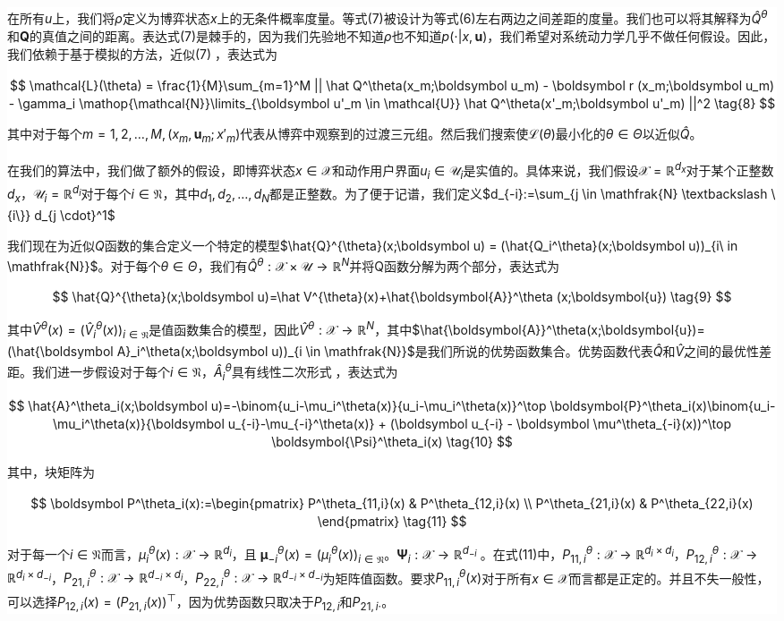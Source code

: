 在所有$u$上，我们将$\rho$定义为博弈状态$x$上的无条件概率度量。等式$(7)$被设计为等式$(6)$左右两边之间差距的度量。我们也可以将其解释为$\hat{Q}^\theta$和$\boldsymbol Q$的真值之间的距离。表达式$(7)$是棘手的，因为我们先验地不知道$\rho$也不知道$p(\cdot|x,\boldsymbol u)$，我们希望对系统动力学几乎不做任何假设。因此，我们依赖于基于模拟的方法，近似$(7)$ ，表达式为

$$
\mathcal{L}(\theta) = \frac{1}{M}\sum_{m=1}^M || \hat Q^\theta(x_m;\boldsymbol u_m) - \boldsymbol r (x_m;\boldsymbol u_m) - \gamma_i \mathop{\mathcal{N}}\limits_{\boldsymbol u'_m \in \mathcal{U}} \hat Q^\theta(x'_m;\boldsymbol u'_m) ||^2
\tag{8}
$$

其中对于每个$m=1,2,\dots,M,(x_m,\boldsymbol u_m;x'_m)$代表从博弈中观察到的过渡三元组。然后我们搜索使$\mathcal{L}(θ)$最小化的$\theta \in \Theta$以近似$\hat Q$​。 

在我们的算法中，我们做了额外的假设，即博弈状态$x \in \mathcal{X}$和动作用户界面$u_i \in \mathcal{U}_i$是实值的。具体来说，我们假设$\mathcal{X} = \mathbb{R}^{d_x}$对于某个正整数$d_x$，$\mathcal{U}_i=\mathbb{R}^{d_i}$对于每个$i \in \mathfrak{N}$，其中$d_1,d_2,\dots,d_N$都是正整数。为了便于记谱，我们定义$d_{-i}:=\sum_{j \in \mathfrak{N} \textbackslash \{i\}} d_{j \cdot}^1$

我们现在为近似$Q$函数的集合定义一个特定的模型$\hat{Q}^{\theta}(x;\boldsymbol u) = (\hat{Q_i^\theta}(x;\boldsymbol u))_{i\ in \mathfrak{N}}$。对于每个$\theta \in \Theta$，我们有$\hat{Q}^\theta: \mathcal{X}\times\mathcal{U} \rightarrow \mathbb{R}^N$并将Q函数分解为两个部分，表达式为

$$
\hat{Q}^{\theta}(x;\boldsymbol u)=\hat V^{\theta}(x)+\hat{\boldsymbol{A}}^\theta (x;\boldsymbol{u})
\tag{9}
$$

其中$\hat{V}^\theta(x)=(\hat{V}^\theta_i(x))_{i \in \mathfrak{N}}$是值函数集合的模型，因此$\hat{V}^\theta:\mathcal{X}\rightarrow \mathbb{R}^N$，其中$\hat{\boldsymbol{A}}^\theta(x;\boldsymbol{u})=(\hat{\boldsymbol A}_i^\theta(x;\boldsymbol u))_{i \in \mathfrak{N}}$是我们所说的优势函数集合。优势函数代表$\hat{Q}$和$\hat{V}$之间的最优性差距。我们进一步假设对于每个$i \in \mathfrak N$，$\hat{A}^\theta_i$具有线性二次形式 ，表达式为

$$
\hat{A}^\theta_i(x;\boldsymbol u)=-\binom{u_i-\mu_i^\theta(x)}{u_i-\mu_i^\theta(x)}^\top \boldsymbol{P}^\theta_i(x)\binom{u_i-\mu_i^\theta(x)}{\boldsymbol u_{-i}-\mu_{-i}^\theta(x)} + (\boldsymbol u_{-i} - \boldsymbol \mu^\theta_{-i}(x))^\top \boldsymbol{\Psi}^\theta_i(x)
\tag{10}
$$

其中，块矩阵为

$$
\boldsymbol P^\theta_i(x):=\begin{pmatrix}
   P^\theta_{11,i}(x) & P^\theta_{12,i}(x) \\
   P^\theta_{21,i}(x) & P^\theta_{22,i}(x)
\end{pmatrix}
\tag{11}
$$

对于每一个$i \in \mathfrak N$而言，$\mu_i^\theta(x):\mathcal{X}\rightarrow\mathbb{R}^{d_i}$，且 $\boldsymbol{\mu}_{-i}^\theta(x)=(\mu_i^\theta(x))_{i \in \mathfrak{N}}$。$\boldsymbol{\Psi}_i:\mathcal{X}\rightarrow\mathbb{R}^{d_{-i}}$ 。在式$(11)$中，$P_{11,i}^\theta:\mathcal{X}\rightarrow\mathbb{R}^{d_i\times d_i}$，$P_{12,i}^\theta:\mathcal{X}\rightarrow\mathbb{R}^{d_i\times d_{-i}}$，$P_{21,i}^\theta:\mathcal{X}\rightarrow\mathbb{R}^{d_{-i}\times d_i}$，$P_{22,i}^\theta:\mathcal{X}\rightarrow\mathbb{R}^{d_{-i}\times d_{-i}}$为矩阵值函数。要求$P_{11,i}^\theta(x)$对于所有$x \in \mathcal{X}$而言都是正定的。并且不失一般性，可以选择$P_{12,i}(x)=(P_{21,i}(x))^\top$，因为优势函数只取决于$P_{12,i}$和$P_{21,i\cdot}$​。
